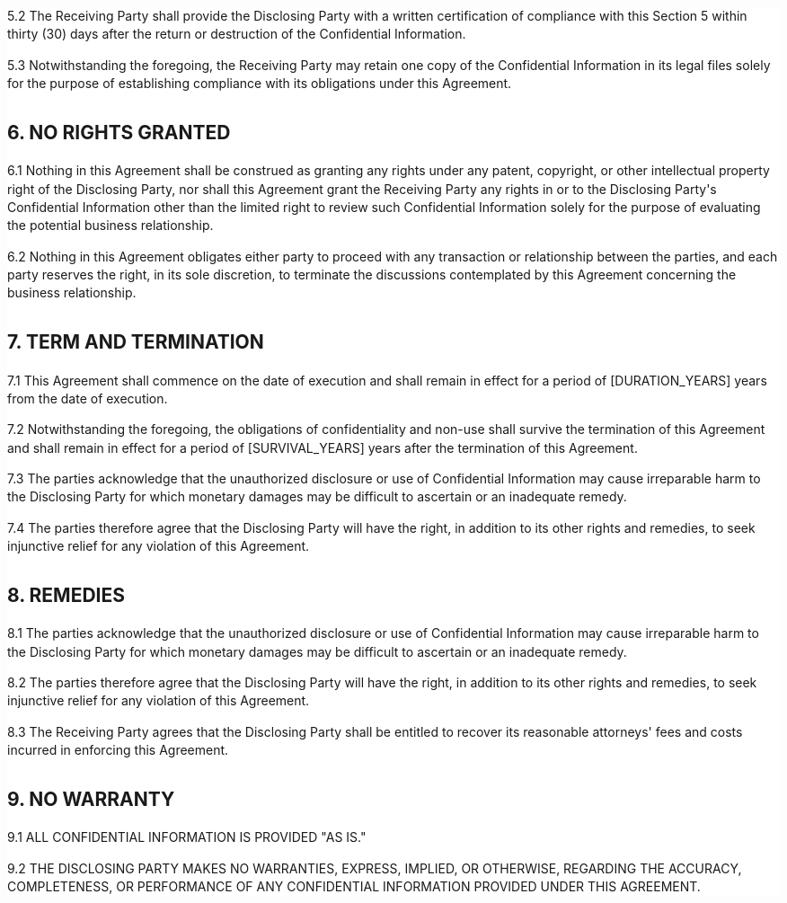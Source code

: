 5.2 The Receiving Party shall provide the Disclosing Party with a written certification of compliance with this Section 5 within thirty (30) days after the return or destruction of the Confidential Information.

5.3 Notwithstanding the foregoing, the Receiving Party may retain one copy of the Confidential Information in its legal files solely for the purpose of establishing compliance with its obligations under this Agreement.

## 6. NO RIGHTS GRANTED

6.1 Nothing in this Agreement shall be construed as granting any rights under any patent, copyright, or other intellectual property right of the Disclosing Party, nor shall this Agreement grant the Receiving Party any rights in or to the Disclosing Party's Confidential Information other than the limited right to review such Confidential Information solely for the purpose of evaluating the potential business relationship.

6.2 Nothing in this Agreement obligates either party to proceed with any transaction or relationship between the parties, and each party reserves the right, in its sole discretion, to terminate the discussions contemplated by this Agreement concerning the business relationship.

## 7. TERM AND TERMINATION

7.1 This Agreement shall commence on the date of execution and shall remain in effect for a period of [DURATION_YEARS] years from the date of execution.

7.2 Notwithstanding the foregoing, the obligations of confidentiality and non-use shall survive the termination of this Agreement and shall remain in effect for a period of [SURVIVAL_YEARS] years after the termination of this Agreement.

7.3 The parties acknowledge that the unauthorized disclosure or use of Confidential Information may cause irreparable harm to the Disclosing Party for which monetary damages may be difficult to ascertain or an inadequate remedy.

7.4 The parties therefore agree that the Disclosing Party will have the right, in addition to its other rights and remedies, to seek injunctive relief for any violation of this Agreement.

## 8. REMEDIES

8.1 The parties acknowledge that the unauthorized disclosure or use of Confidential Information may cause irreparable harm to the Disclosing Party for which monetary damages may be difficult to ascertain or an inadequate remedy.

8.2 The parties therefore agree that the Disclosing Party will have the right, in addition to its other rights and remedies, to seek injunctive relief for any violation of this Agreement.

8.3 The Receiving Party agrees that the Disclosing Party shall be entitled to recover its reasonable attorneys' fees and costs incurred in enforcing this Agreement.

## 9. NO WARRANTY

9.1 ALL CONFIDENTIAL INFORMATION IS PROVIDED "AS IS."

9.2 THE DISCLOSING PARTY MAKES NO WARRANTIES, EXPRESS, IMPLIED, OR OTHERWISE, REGARDING THE ACCURACY, COMPLETENESS, OR PERFORMANCE OF ANY CONFIDENTIAL INFORMATION PROVIDED UNDER THIS AGREEMENT.
